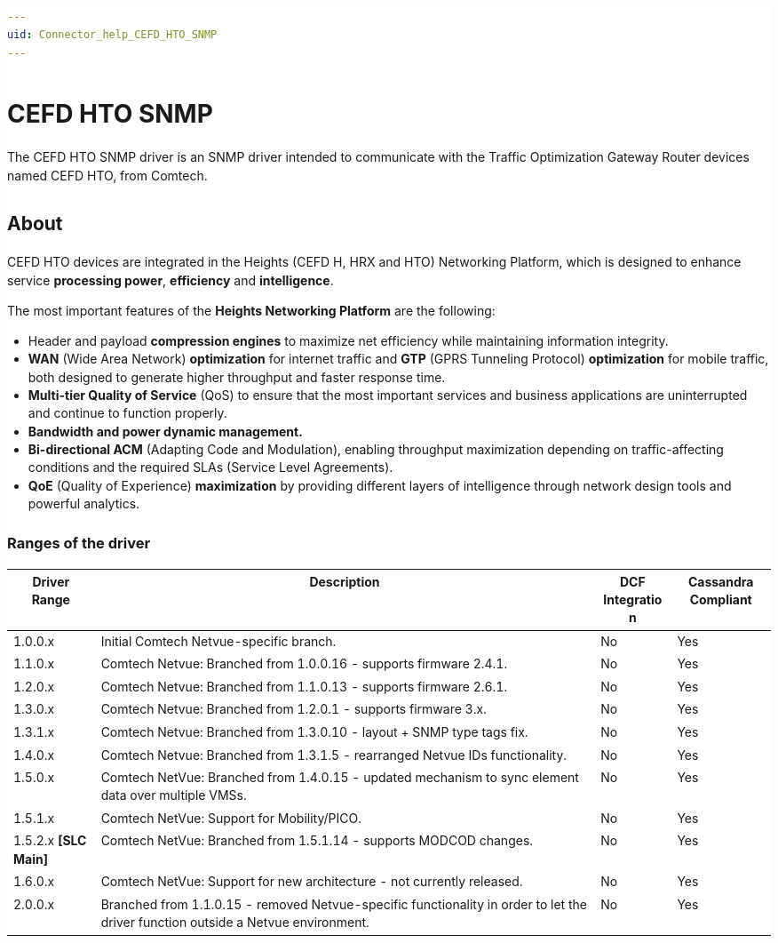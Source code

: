 ```yaml
---
uid: Connector_help_CEFD_HTO_SNMP
---
```


# CEFD HTO SNMP

The CEFD HTO SNMP driver is an SNMP driver intended to communicate with the Traffic Optimization Gateway Router devices named CEFD HTO, from Comtech.

## About

CEFD HTO devices are integrated in the Heights (CEFD H, HRX and HTO) Networking Platform, which is designed to enhance service **processing power**, **efficiency** and **intelligence**.

The most important features of the **Heights Networking Platform** are the following:

- Header and payload **compression engines** to maximize net efficiency while maintaining information integrity.
- **WAN** (Wide Area Network) **optimization** for internet traffic and **GTP** (GPRS Tunneling Protocol) **optimization** for mobile traffic, both designed to generate higher throughput and faster response time.
- **Multi-tier Quality of Service** (QoS) to ensure that the most important services and business applications are uninterrupted and continue to function properly.
- **Bandwidth and power dynamic management.**
- **Bi-directional ACM** (Adapting Code and Modulation), enabling throughput maximization depending on traffic-affecting conditions and the required SLAs (Service Level Agreements).
- **QoE** (Quality of Experience) **maximization** by providing different layers of intelligence through network design tools and powerful analytics.

### Ranges of the driver

| **Driver Range**         | **Description**                                                                                                                  | **DCF Integration** | **Cassandra Compliant** |
|--------------------------|----------------------------------------------------------------------------------------------------------------------------------|---------------------|-------------------------|
| 1.0.0.x                  | Initial Comtech Netvue-specific branch.                                                                                          | No                  | Yes                     |
| 1.1.0.x                  | Comtech Netvue: Branched from 1.0.0.16 - supports firmware 2.4.1.                                                                | No                  | Yes                     |
| 1.2.0.x                  | Comtech Netvue: Branched from 1.1.0.13 - supports firmware 2.6.1.                                                                | No                  | Yes                     |
| 1.3.0.x                  | Comtech Netvue: Branched from 1.2.0.1 - supports firmware 3.x.                                                                   | No                  | Yes                     |
| 1.3.1.x                  | Comtech Netvue: Branched from 1.3.0.10 - layout + SNMP type tags fix.                                                            | No                  | Yes                     |
| 1.4.0.x                  | Comtech Netvue: Branched from 1.3.1.5 - rearranged Netvue IDs functionality.                                                     | No                  | Yes                     |
| 1.5.0.x                  | Comtech NetVue: Branched from 1.4.0.15 - updated mechanism to sync element data over multiple VMSs.                              | No                  | Yes                     |
| 1.5.1.x                  | Comtech NetVue: Support for Mobility/PICO.                                                                                       | No                  | Yes                     |
| 1.5.2.x **\[SLC Main\]** | Comtech NetVue: Branched from 1.5.1.14 - supports MODCOD changes.                                                                | No                  | Yes                     |
| 1.6.0.x                  | Comtech NetVue: Support for new architecture - not currently released.                                                           | No                  | Yes                     |
| 2.0.0.x                  | Branched from 1.1.0.15 - removed Netvue-specific functionality in order to let the driver function outside a Netvue environment. | No                  | Yes                     |
